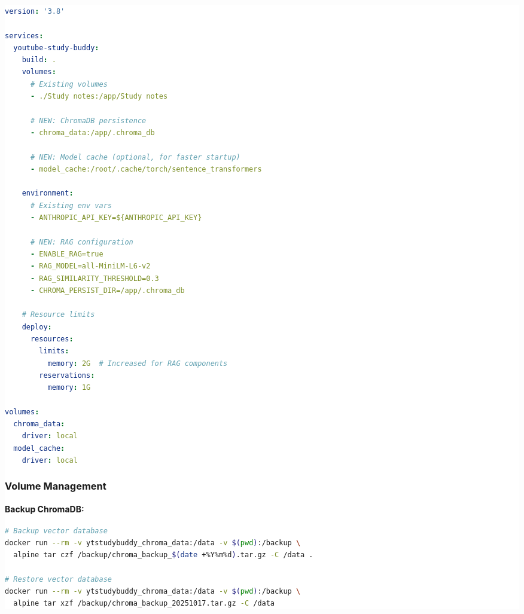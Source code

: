 ```yaml
version: '3.8'

services:
  youtube-study-buddy:
    build: .
    volumes:
      # Existing volumes
      - ./Study notes:/app/Study notes

      # NEW: ChromaDB persistence
      - chroma_data:/app/.chroma_db

      # NEW: Model cache (optional, for faster startup)
      - model_cache:/root/.cache/torch/sentence_transformers

    environment:
      # Existing env vars
      - ANTHROPIC_API_KEY=${ANTHROPIC_API_KEY}

      # NEW: RAG configuration
      - ENABLE_RAG=true
      - RAG_MODEL=all-MiniLM-L6-v2
      - RAG_SIMILARITY_THRESHOLD=0.3
      - CHROMA_PERSIST_DIR=/app/.chroma_db

    # Resource limits
    deploy:
      resources:
        limits:
          memory: 2G  # Increased for RAG components
        reservations:
          memory: 1G

volumes:
  chroma_data:
    driver: local
  model_cache:
    driver: local
```

### Volume Management

**Backup ChromaDB:**
```bash
# Backup vector database
docker run --rm -v ytstudybuddy_chroma_data:/data -v $(pwd):/backup \
  alpine tar czf /backup/chroma_backup_$(date +%Y%m%d).tar.gz -C /data .

# Restore vector database
docker run --rm -v ytstudybuddy_chroma_data:/data -v $(pwd):/backup \
  alpine tar xzf /backup/chroma_backup_20251017.tar.gz -C /data
```
